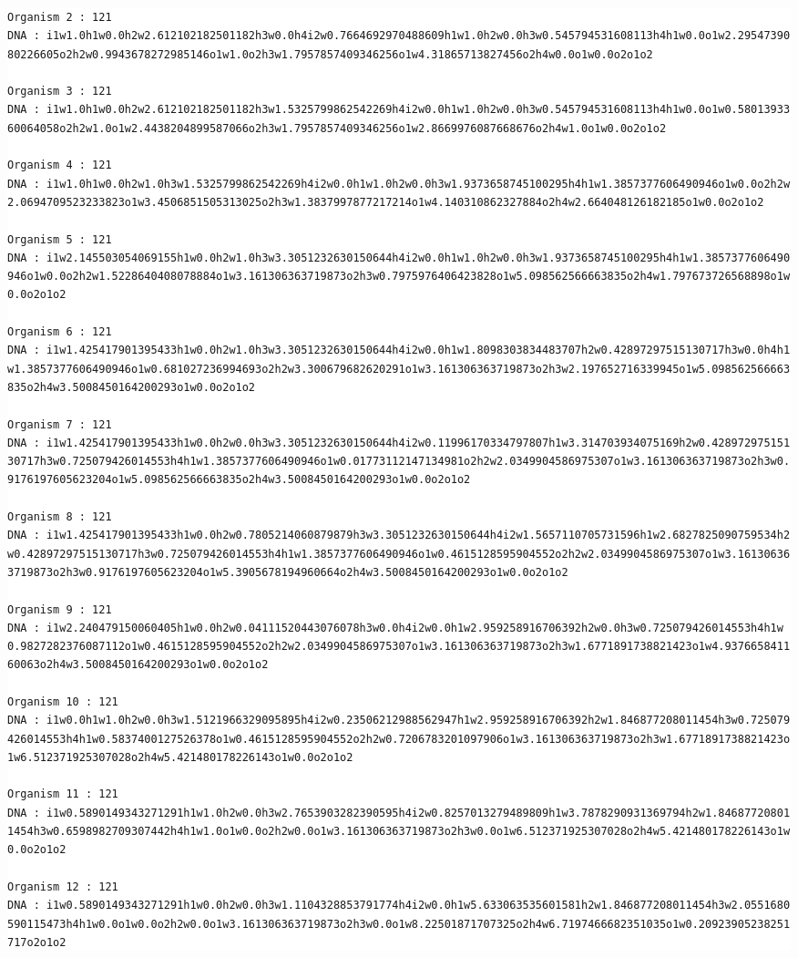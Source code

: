     Organism 2 : 121
    DNA : i1w1.0h1w0.0h2w2.612102182501182h3w0.0h4i2w0.7664692970488609h1w1.0h2w0.0h3w0.545794531608113h4h1w0.0o1w2.2954739080226605o2h2w0.9943678272985146o1w1.0o2h3w1.7957857409346256o1w4.31865713827456o2h4w0.0o1w0.0o2o1o2

    Organism 3 : 121
    DNA : i1w1.0h1w0.0h2w2.612102182501182h3w1.5325799862542269h4i2w0.0h1w1.0h2w0.0h3w0.545794531608113h4h1w0.0o1w0.5801393360064058o2h2w1.0o1w2.4438204899587066o2h3w1.7957857409346256o1w2.8669976087668676o2h4w1.0o1w0.0o2o1o2

    Organism 4 : 121
    DNA : i1w1.0h1w0.0h2w1.0h3w1.5325799862542269h4i2w0.0h1w1.0h2w0.0h3w1.9373658745100295h4h1w1.3857377606490946o1w0.0o2h2w2.0694709523233823o1w3.4506851505313025o2h3w1.3837997877217214o1w4.140310862327884o2h4w2.664048126182185o1w0.0o2o1o2

    Organism 5 : 121
    DNA : i1w2.145503054069155h1w0.0h2w1.0h3w3.3051232630150644h4i2w0.0h1w1.0h2w0.0h3w1.9373658745100295h4h1w1.3857377606490946o1w0.0o2h2w1.5228640408078884o1w3.161306363719873o2h3w0.7975976406423828o1w5.098562566663835o2h4w1.797673726568898o1w0.0o2o1o2

    Organism 6 : 121
    DNA : i1w1.425417901395433h1w0.0h2w1.0h3w3.3051232630150644h4i2w0.0h1w1.8098303834483707h2w0.42897297515130717h3w0.0h4h1w1.3857377606490946o1w0.681027236994693o2h2w3.300679682620291o1w3.161306363719873o2h3w2.197652716339945o1w5.098562566663835o2h4w3.5008450164200293o1w0.0o2o1o2

    Organism 7 : 121
    DNA : i1w1.425417901395433h1w0.0h2w0.0h3w3.3051232630150644h4i2w0.11996170334797807h1w3.314703934075169h2w0.42897297515130717h3w0.725079426014553h4h1w1.3857377606490946o1w0.01773112147134981o2h2w2.0349904586975307o1w3.161306363719873o2h3w0.9176197605623204o1w5.098562566663835o2h4w3.5008450164200293o1w0.0o2o1o2

    Organism 8 : 121
    DNA : i1w1.425417901395433h1w0.0h2w0.7805214060879879h3w3.3051232630150644h4i2w1.5657110705731596h1w2.6827825090759534h2w0.42897297515130717h3w0.725079426014553h4h1w1.3857377606490946o1w0.4615128595904552o2h2w2.0349904586975307o1w3.161306363719873o2h3w0.9176197605623204o1w5.3905678194960664o2h4w3.5008450164200293o1w0.0o2o1o2

    Organism 9 : 121
    DNA : i1w2.240479150060405h1w0.0h2w0.04111520443076078h3w0.0h4i2w0.0h1w2.959258916706392h2w0.0h3w0.725079426014553h4h1w0.9827282376087112o1w0.4615128595904552o2h2w2.0349904586975307o1w3.161306363719873o2h3w1.6771891738821423o1w4.937665841160063o2h4w3.5008450164200293o1w0.0o2o1o2

    Organism 10 : 121
    DNA : i1w0.0h1w1.0h2w0.0h3w1.5121966329095895h4i2w0.23506212988562947h1w2.959258916706392h2w1.846877208011454h3w0.725079426014553h4h1w0.5837400127526378o1w0.4615128595904552o2h2w0.7206783201097906o1w3.161306363719873o2h3w1.6771891738821423o1w6.512371925307028o2h4w5.421480178226143o1w0.0o2o1o2

    Organism 11 : 121
    DNA : i1w0.5890149343271291h1w1.0h2w0.0h3w2.7653903282390595h4i2w0.8257013279489809h1w3.7878290931369794h2w1.846877208011454h3w0.6598982709307442h4h1w1.0o1w0.0o2h2w0.0o1w3.161306363719873o2h3w0.0o1w6.512371925307028o2h4w5.421480178226143o1w0.0o2o1o2

    Organism 12 : 121
    DNA : i1w0.5890149343271291h1w0.0h2w0.0h3w1.1104328853791774h4i2w0.0h1w5.633063535601581h2w1.846877208011454h3w2.0551680590115473h4h1w0.0o1w0.0o2h2w0.0o1w3.161306363719873o2h3w0.0o1w8.22501871707325o2h4w6.7197466682351035o1w0.20923905238251717o2o1o2
